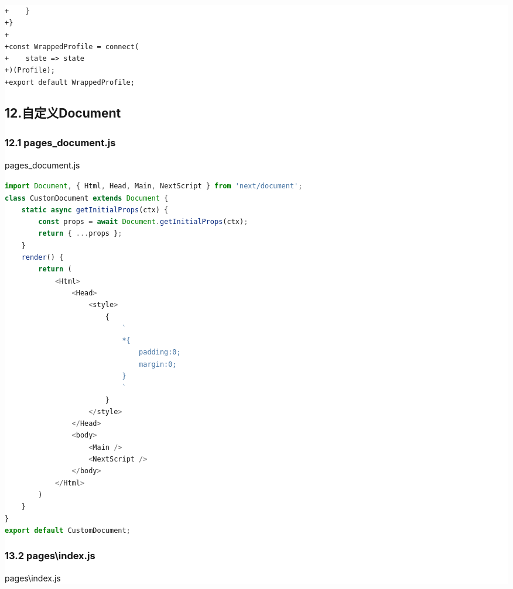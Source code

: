 ```
+    }
+}
+
+const WrappedProfile = connect(
+    state => state
+)(Profile);
+export default WrappedProfile;
```

 ## 12.自定义Document 

 ### 12.1 pages\_document.js 

pages\_document.js

```javascript
import Document, { Html, Head, Main, NextScript } from 'next/document';
class CustomDocument extends Document {
    static async getInitialProps(ctx) {
        const props = await Document.getInitialProps(ctx);
        return { ...props };
    }
    render() {
        return (
            <Html>
                <Head>
                    <style>
                        {
                            `
                            *{
                                padding:0;
                                margin:0;
                            }
                            `
                        }
                    </style>
                </Head>
                <body>
                    <Main />
                    <NextScript />
                </body>
            </Html>
        )
    }
}
export default CustomDocument;
```

 ### 13.2 pages\\index.js 

pages\\index.js
